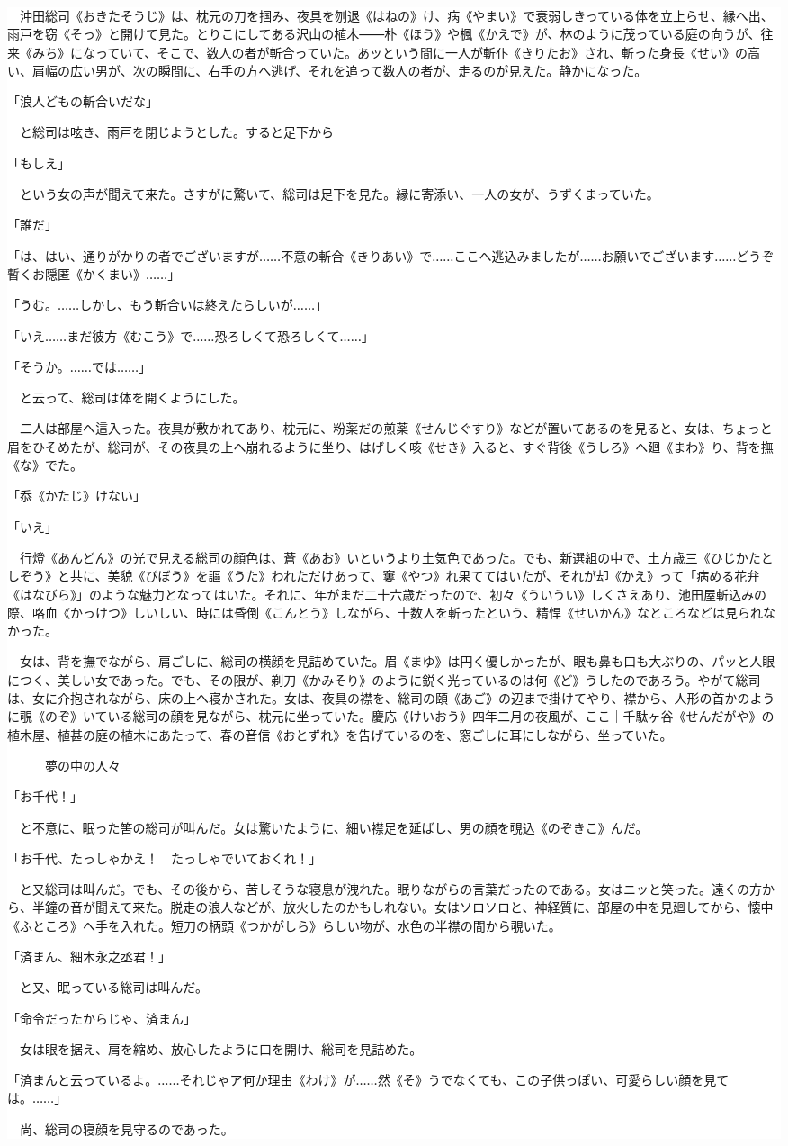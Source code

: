　沖田総司《おきたそうじ》は、枕元の刀を掴み、夜具を刎退《はねの》け、病《やまい》で衰弱しきっている体を立上らせ、縁へ出、雨戸を窃《そっ》と開けて見た。とりこにしてある沢山の植木――朴《ほう》や楓《かえで》が、林のように茂っている庭の向うが、往来《みち》になっていて、そこで、数人の者が斬合っていた。あッという間に一人が斬仆《きりたお》され、斬った身長《せい》の高い、肩幅の広い男が、次の瞬間に、右手の方へ逃げ、それを追って数人の者が、走るのが見えた。静かになった。

「浪人どもの斬合いだな」

　と総司は呟き、雨戸を閉じようとした。すると足下から

「もしえ」

　という女の声が聞えて来た。さすがに驚いて、総司は足下を見た。縁に寄添い、一人の女が、うずくまっていた。

「誰だ」

「は、はい、通りがかりの者でございますが……不意の斬合《きりあい》で……ここへ逃込みましたが……お願いでございます……どうぞ暫くお隠匿《かくまい》……」

「うむ。……しかし、もう斬合いは終えたらしいが……」

「いえ……まだ彼方《むこう》で……恐ろしくて恐ろしくて……」

「そうか。……では……」

　と云って、総司は体を開くようにした。

　二人は部屋へ這入った。夜具が敷かれてあり、枕元に、粉薬だの煎薬《せんじぐすり》などが置いてあるのを見ると、女は、ちょっと眉をひそめたが、総司が、その夜具の上へ崩れるように坐り、はげしく咳《せき》入ると、すぐ背後《うしろ》へ廻《まわ》り、背を撫《な》でた。

「忝《かたじ》けない」

「いえ」

　行燈《あんどん》の光で見える総司の顔色は、蒼《あお》いというより土気色であった。でも、新選組の中で、土方歳三《ひじかたとしぞう》と共に、美貌《びぼう》を謳《うた》われただけあって、窶《やつ》れ果ててはいたが、それが却《かえ》って「病める花弁《はなびら》」のような魅力となってはいた。それに、年がまだ二十六歳だったので、初々《ういうい》しくさえあり、池田屋斬込みの際、咯血《かっけつ》しいしい、時には昏倒《こんとう》しながら、十数人を斬ったという、精悍《せいかん》なところなどは見られなかった。

　女は、背を撫でながら、肩ごしに、総司の横顔を見詰めていた。眉《まゆ》は円く優しかったが、眼も鼻も口も大ぶりの、パッと人眼につく、美しい女であった。でも、その限が、剃刀《かみそり》のように鋭く光っているのは何《ど》うしたのであろう。やがて総司は、女に介抱されながら、床の上へ寝かされた。女は、夜具の襟を、総司の頤《あご》の辺まで掛けてやり、襟から、人形の首かのように覗《のぞ》いている総司の顔を見ながら、枕元に坐っていた。慶応《けいおう》四年二月の夜風が、ここ｜千駄ヶ谷《せんだがや》の植木屋、植甚の庭の植木にあたって、春の音信《おとずれ》を告げているのを、窓ごしに耳にしながら、坐っていた。



　　　夢の中の人々



「お千代！」

　と不意に、眠った筈の総司が叫んだ。女は驚いたように、細い襟足を延ばし、男の顔を覗込《のぞきこ》んだ。

「お千代、たっしゃかえ！　たっしゃでいておくれ！」

　と又総司は叫んだ。でも、その後から、苦しそうな寝息が洩れた。眠りながらの言葉だったのである。女はニッと笑った。遠くの方から、半鐘の音が聞えて来た。脱走の浪人などが、放火したのかもしれない。女はソロソロと、神経質に、部屋の中を見廻してから、懐中《ふところ》へ手を入れた。短刀の柄頭《つかがしら》らしい物が、水色の半襟の間から覗いた。

「済まん、細木永之丞君！」

　と又、眠っている総司は叫んだ。

「命令だったからじゃ、済まん」

　女は眼を据え、肩を縮め、放心したように口を開け、総司を見詰めた。

「済まんと云っているよ。……それじゃア何か理由《わけ》が……然《そ》うでなくても、この子供っぽい、可愛らしい顔を見ては。……」

　尚、総司の寝顔を見守るのであった。
